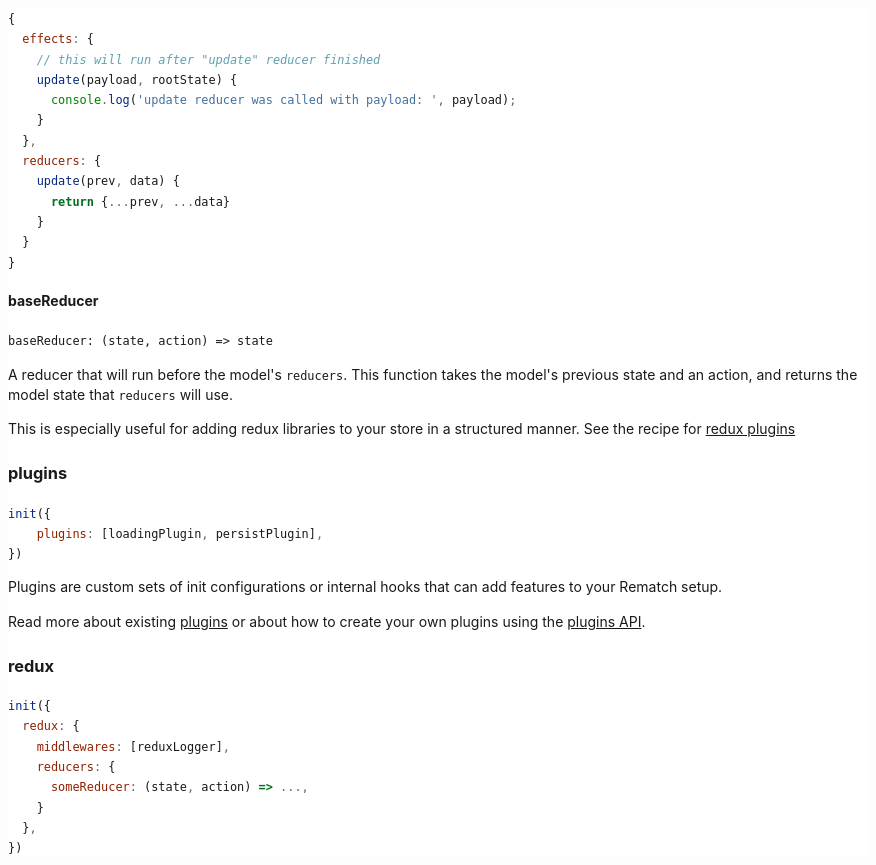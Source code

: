 ```js
{
  effects: {
    // this will run after "update" reducer finished
    update(payload, rootState) {
      console.log('update reducer was called with payload: ', payload);
    }
  },
  reducers: {
    update(prev, data) {
      return {...prev, ...data}
    }
  }
}
```

#### baseReducer

`baseReducer: (state, action) => state`

A reducer that will run before the model's `reducers`. This function takes the model's previous state and an action, and returns the model state that `reducers` will use.

This is especially useful for adding redux libraries to your store in a structured manner. See the recipe for [redux plugins](https://github.com/rematch/rematch/tree/e4fe17537a947bbe8a9faf1e0e77099beb7fef91/docs/recipes/redux.md)

### plugins

```javascript
init({
	plugins: [loadingPlugin, persistPlugin],
})
```

Plugins are custom sets of init configurations or internal hooks that can add features to your Rematch setup.

Read more about existing [plugins](https://github.com/rematch/rematch/tree/e4fe17537a947bbe8a9faf1e0e77099beb7fef91/docs/plugins.md) or about how to create your own plugins using the [plugins API](pluginsapi.md).

### redux

```javascript
init({
  redux: {
    middlewares: [reduxLogger],
    reducers: {
      someReducer: (state, action) => ...,
    }
  },
})
```
